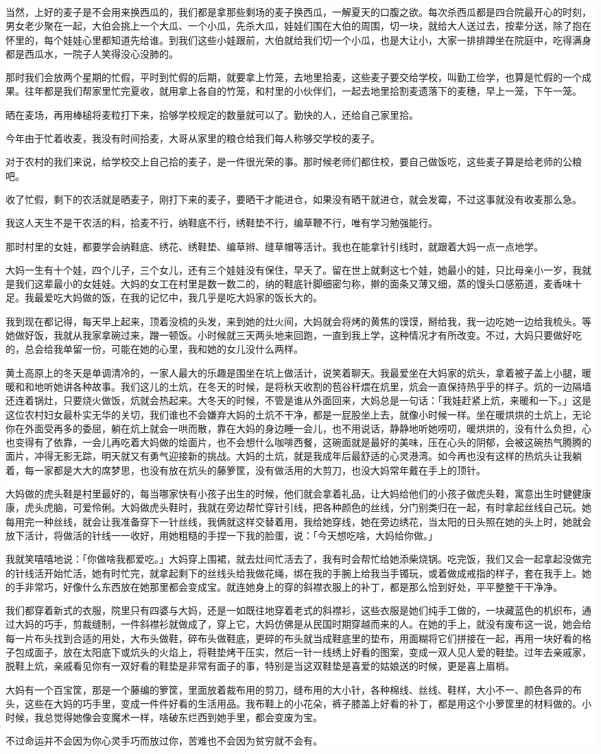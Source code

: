  <p>当然，上好的麦子是不会用来换西瓜的，我们都是拿那些剩场的麦子换西瓜，一解夏天的口腹之欲。每次杀西瓜都是四合院最开心的时刻，男女老少聚在一起，大伯会挑上一个大瓜、一个小瓜，先杀大瓜，娃娃们围在大伯的周围，切一块，就给大人送过去，按辈分送，除了抱在怀里的，每个娃娃心里都知道先给谁。到我们这些小娃跟前，大伯就给我们切一个小瓜，也是大让小，大家一排排蹲坐在院庭中，吃得满身都是西瓜水，一院子人笑得没心没肺的。</p>
 <p>那时我们会放两个星期的忙假，平时到忙假的后期，就要拿上竹笼，去地里拾麦，这些麦子要交给学校，叫勤工俭学，也算是忙假的一个成果。往年都是我们帮家里忙完夏收，就用拿上各自的竹笼，和村里的小伙伴们，一起去地里拾割麦遗落下的麦穗，早上一笼，下午一笼。</p>
 <p>晒在麦场，再用棒槌将麦粒打下来，拾够学校规定的数量就可以了。勤快的人，还给自己家里拾。</p>
 <p>今年由于忙着收麦，我没有时间拾麦，大哥从家里的粮仓给我们每人称够交学校的麦子。</p>
 <p>对于农村的我们来说，给学校交上自己拾的麦子，是一件很光荣的事。那时候老师们都住校，要自己做饭吃，这些麦子算是给老师的公粮吧。</p>
 <p>收了忙假，剩下的农活就是晒麦子，刚打下来的麦子，要晒干才能进仓，如果没有晒干就进仓，就会发霉，不过这事就没有收麦那么急。</p>
 <p>我这人天生不是干农活的料，拾麦不行，纳鞋底不行，绣鞋垫不行，编草鞭不行，唯有学习勉强能行。</p>
 <p>那时村里的女娃，都要学会纳鞋底、绣花、绣鞋垫、编草辫、缝草帽等活计。我也在能拿针引线时，就跟着大妈一点一点地学。</p>
 <p>大妈一生有十个娃，四个儿子，三个女儿，还有三个娃娃没有保住，早夭了。留在世上就剩这七个娃，她最小的娃，只比母亲小一岁，我就是我们这辈最小的女娃娃。大妈的女工在村里是数一数二的，纳的鞋底针脚细密匀称，擀的面条又薄又细，蒸的馒头口感筋道，麦香味十足。我最爱吃大妈做的饭，在我的记忆中，我几乎是吃大妈家的饭长大的。</p>
 <p>我到现在都记得，每天早上起来，顶着没梳的头发，来到她的灶火间，大妈就会将烤的黄焦的馍馍，掰给我，我一边吃她一边给我梳头。等她做好饭，我就从我家拿碗过来，蹭一顿饭。小时候就三天两头地来回跑，一直到我上学，这种情况才有所改变。不过，大妈只要做好吃的，总会给我单留一份，可能在她的心里，我和她的女儿没什么两样。</p>
 <p>黄土高原上的冬天是单调清冷的，一家人最大的乐趣是围坐在坑上做活计，说笑着聊天。我最爱坐在大妈家的炕头，拿着被子盖上小腿，暖暖和和地听她讲各种故事。我们这儿的土炕，在冬天的时候，是将秋天收割的苞谷秆煨在炕里，炕会一直保持热乎乎的样子。炕的一边隔墙还连着锅灶，只要烧火做饭，炕就会热起来。大冬天的时候，不管是谁从外面回来，大妈总是一句话：「我娃赶紧上炕，来暖和一下。」这是这位农村妇女最朴实无华的关切，我们谁也不会嫌弃大妈的土炕不干净，都是一屁股坐上去，就像小时候一样。坐在暖烘烘的土炕上，无论你在外面受再多的委屈，躺在炕上就会一哄而散，靠在大妈的身边睡一会儿，也不用说话，静静地听她唠叨，暖烘烘的，没有什么负担，心也变得有了依靠，一会儿再吃着大妈做的烩面片，也不会想什么咖啡西餐，这碗面就是最好的美味，压在心头的阴郁，会被这碗热气腾腾的面片，冲得无影无踪，明天就又有勇气迎接新的挑战。大妈的土炕，就是我成年后最舒适的心灵港湾。如今再也没有这样的热炕头让我躺着，每一家都是大大的席梦思，也没有放在炕头的藤箩筐，没有做活用的大剪刀，也没大妈常年戴在手上的顶针。</p>
 <p>大妈做的虎头鞋是村里最好的，每当哪家快有小孩子出生的时候，他们就会拿着礼品，让大妈给他们的小孩子做虎头鞋，寓意出生时健健康康，虎头虎脑，可爱伶俐。大妈做虎头鞋时，我就在旁边帮忙穿针引线，把各种颜色的丝线，分门别类归在一起，有时拿起丝线自己玩。她每用完一种丝线，就会让我准备穿下一针丝线，我俩就这样交替着用，我给她穿线，她在旁边绣花，当太阳的日头照在她的头上时，她就会放下活计，将做活的针线一一收好，用她粗糙的手捏一下我的脸蛋，说：「今天想吃啥，大妈给你做。」</p>
 <p>我就笑嘻嘻地说：「你做啥我都爱吃。」大妈穿上围裙，就去灶间忙活去了，我有时会帮忙给她添柴烧锅。吃完饭，我们又会一起拿起没做完的针线活开始忙活，她有时忙完，就拿起剩下的丝线头给我做花绳，绑在我的手腕上给我当手镯玩，或着做成戒指的样子，套在我手上。她的手非常巧，好像什么东西放在她那里都会变成宝。就连她身上的穿的斜襟衣服上的补丁，都是那么恰到好处，平平整整干干净净。</p>
 <p>我们都穿着新式的衣服，院里只有四婆与大妈，还是一如既往地穿着老式的斜襟衫，这些衣服是她们纯手工做的，一块藏蓝色的机织布，通过大妈的巧手，剪裁缝制，一件斜襟衫就做成了，穿上它，大妈仿佛是从民国时期穿越而来的人。在她的手上，就没有废布这一说，她会给每一片布头找到合适的用处，大布头做鞋，碎布头做鞋底，更碎的布头就当成鞋底里的垫布，用面糊将它们拼接在一起，再用一块好看的格子包成面子，放在太阳底下或炕头的火焰上，将鞋垫烤干压实，然后一针一线绣上好看的图案，变成一双人见人爱的鞋垫。过年去亲戚家，脱鞋上炕，亲戚看见你有一双好看的鞋垫是非常有面子的事，特别是当这双鞋垫是喜爱的姑娘送的时候，更是喜上眉梢。</p>
 <p>大妈有一个百宝筐，那是一个藤编的箩筐，里面放着裁布用的剪刀，缝布用的大小针，各种棉线、丝线、鞋样，大小不一、颜色各异的布头，这些在大妈的巧手里，变成一件件好看的生活用品。我布鞋上的小花朵，裤子膝盖上好看的补丁，都是用这个小箩筐里的材料做的。小时候，我总觉得她像会变魔术一样，啥破东烂西到她手里，都会变废为宝。</p>
 <p>不过命运并不会因为你心灵手巧而放过你，苦难也不会因为贫穷就不会有。</p>
</body>